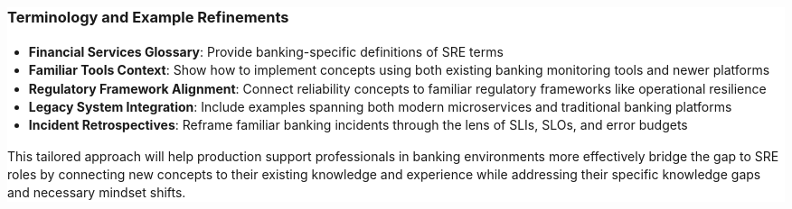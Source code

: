 ### Terminology and Example Refinements
- **Financial Services Glossary**: Provide banking-specific definitions of SRE terms
- **Familiar Tools Context**: Show how to implement concepts using both existing banking monitoring tools and newer platforms
- **Regulatory Framework Alignment**: Connect reliability concepts to familiar regulatory frameworks like operational resilience
- **Legacy System Integration**: Include examples spanning both modern microservices and traditional banking platforms
- **Incident Retrospectives**: Reframe familiar banking incidents through the lens of SLIs, SLOs, and error budgets

This tailored approach will help production support professionals in banking environments more effectively bridge the gap to SRE roles by connecting new concepts to their existing knowledge and experience while addressing their specific knowledge gaps and necessary mindset shifts.
